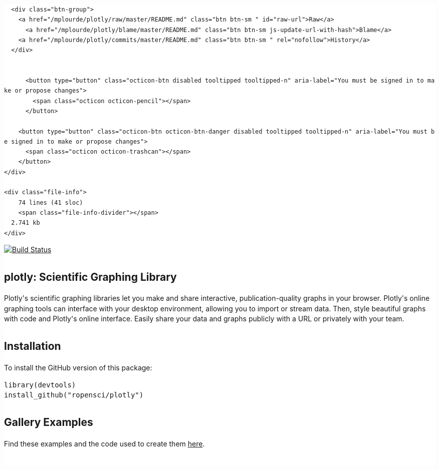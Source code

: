       <div class="btn-group">
        <a href="/mplourde/plotly/raw/master/README.md" class="btn btn-sm " id="raw-url">Raw</a>
          <a href="/mplourde/plotly/blame/master/README.md" class="btn btn-sm js-update-url-with-hash">Blame</a>
        <a href="/mplourde/plotly/commits/master/README.md" class="btn btn-sm " rel="nofollow">History</a>
      </div>


          <button type="button" class="octicon-btn disabled tooltipped tooltipped-n" aria-label="You must be signed in to make or propose changes">
            <span class="octicon octicon-pencil"></span>
          </button>

        <button type="button" class="octicon-btn octicon-btn-danger disabled tooltipped tooltipped-n" aria-label="You must be signed in to make or propose changes">
          <span class="octicon octicon-trashcan"></span>
        </button>
    </div>

    <div class="file-info">
        74 lines (41 sloc)
        <span class="file-info-divider"></span>
      2.741 kb
    </div>
  </div>
    <div id="readme" class="blob instapaper_body">
    <article class="markdown-body entry-content" itemprop="mainContentOfPage"><p><a href="https://travis-ci.org/ropensci/plotly"><img src="https://camo.githubusercontent.com/7b5a8295a30cd1f333b291652aadf3c6851858da/68747470733a2f2f7472617669732d63692e6f72672f726f70656e7363692f706c6f746c792e706e673f6272616e63683d6d6173746572" alt="Build Status" data-canonical-src="https://travis-ci.org/ropensci/plotly.png?branch=master" style="max-width:100%;"></a></p>

<h1>
<a id="user-content-plotly-scientific-graphing-library-" class="anchor" href="#plotly-scientific-graphing-library-" aria-hidden="true"><span class="octicon octicon-link"></span></a>plotly: Scientific Graphing Library </h1>

<p>Plotly's scientific graphing libraries let you make and share interactive, publication-quality graphs
in your browser. Plotly's online graphing tools can interface with your desktop environment, allowing you to import or stream data. Then, style beautiful graphs with code and Plotly's online interface. Easily share your data and graphs publicly with a URL or privately with your team.</p>

<h2>
<a id="user-content-installation" class="anchor" href="#installation" aria-hidden="true"><span class="octicon octicon-link"></span></a>Installation</h2>

<p>To install the GitHub version of this package:</p>

<div class="highlight highlight-coffee"><pre>library(devtools)
install_github(<span class="pl-s"><span class="pl-pds">"</span>ropensci/plotly<span class="pl-pds">"</span></span>)</pre></div>

<h2>
<a id="user-content-gallery-examples" class="anchor" href="#gallery-examples" aria-hidden="true"><span class="octicon octicon-link"></span></a>Gallery Examples</h2>

<p>Find these examples and the code used to create them <a href="https://plot.ly/api">here</a>.</p>

<p><a href="https://camo.githubusercontent.com/ba82fe81447bfdfdfcb5b2c505d26345ae138923/68747470733a2f2f662e636c6f75642e6769746875622e636f6d2f6173736574732f353033343630342f313538373834352f63363039386439322d353234322d313165332d383136652d3130643936613534356566612e706e67" target="_blank"><img src="https://camo.githubusercontent.com/ba82fe81447bfdfdfcb5b2c505d26345ae138923/68747470733a2f2f662e636c6f75642e6769746875622e636f6d2f6173736574732f353033343630342f313538373834352f63363039386439322d353234322d313165332d383136652d3130643936613534356566612e706e67" alt="" title="Example plots" data-canonical-src="https://f.cloud.github.com/assets/5034604/1587845/c6098d92-5242-11e3-816e-10d96a545efa.png" style="max-width:100%;"></a></p>
